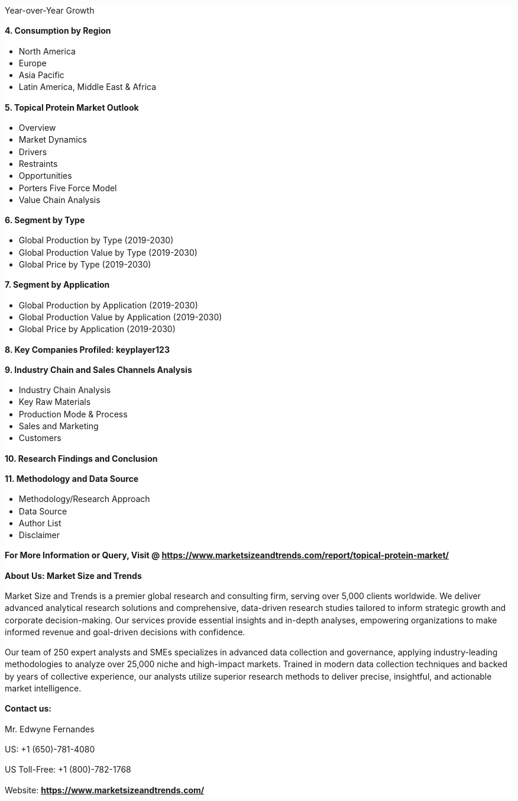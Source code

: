 Year-over-Year Growth</li></ul><p><strong>4. Consumption by Region</strong></p><ul><li>North America</li><li>Europe</li><li>Asia Pacific</li><li>Latin America, Middle East &amp; Africa</li></ul><p><strong>5. Topical Protein Market Outlook</strong></p><ul><li>Overview</li><li>Market Dynamics</li><li>Drivers</li><li>Restraints</li><li>Opportunities</li><li>Porters Five Force Model</li><li>Value Chain Analysis&nbsp;</li></ul><p><strong>6. Segment by Type</strong></p><ul><li>Global Production by Type (2019-2030)</li><li>Global Production Value by Type (2019-2030)</li><li>Global Price by Type (2019-2030)</li></ul><p><strong>7. Segment by Application</strong></p><ul><li>Global Production by Application (2019-2030)</li><li>Global Production Value by Application (2019-2030)</li><li>Global Price by Application (2019-2030)</li></ul><p><strong>8. Key Companies Profiled: keyplayer123</strong></p><p><strong>9. Industry Chain and Sales Channels Analysis</strong></p><ul><li>Industry Chain Analysis</li><li>Key Raw Materials</li><li>Production Mode &amp; Process</li><li>Sales and Marketing</li><li>Customers</li></ul><p><strong>10. Research Findings and Conclusion</strong></p><p><strong>11. Methodology and Data Source</strong></p><ul><li>Methodology/Research Approach</li><li>Data Source</li><li>Author List</li><li>Disclaimer</li></ul></p><p><strong>For More Information or Query, Visit @ <a href="https://www.marketsizeandtrends.com/report/topical-protein-market/">https://www.marketsizeandtrends.com/report/topical-protein-market/</a></strong></p><p><strong>About Us: Market Size and Trends</strong></p><p>Market Size and Trends is a premier global research and consulting firm, serving over 5,000 clients worldwide. We deliver advanced analytical research solutions and comprehensive, data-driven research studies tailored to inform strategic growth and corporate decision-making. Our services provide essential insights and in-depth analyses, empowering organizations to make informed revenue and goal-driven decisions with confidence.</p><p>Our team of 250 expert analysts and SMEs specializes in advanced data collection and governance, applying industry-leading methodologies to analyze over 25,000 niche and high-impact markets. Trained in modern data collection techniques and backed by years of collective experience, our analysts utilize superior research methods to deliver precise, insightful, and actionable market intelligence.</p><p><strong>Contact us:</strong></p><p>Mr. Edwyne Fernandes</p><p>US: +1 (650)-781-4080</p><p>US Toll-Free: +1 (800)-782-1768</p><p>Website: <strong><a href="https://www.marketsizeandtrends.com/">https://www.marketsizeandtrends.com/</a></strong></p>
